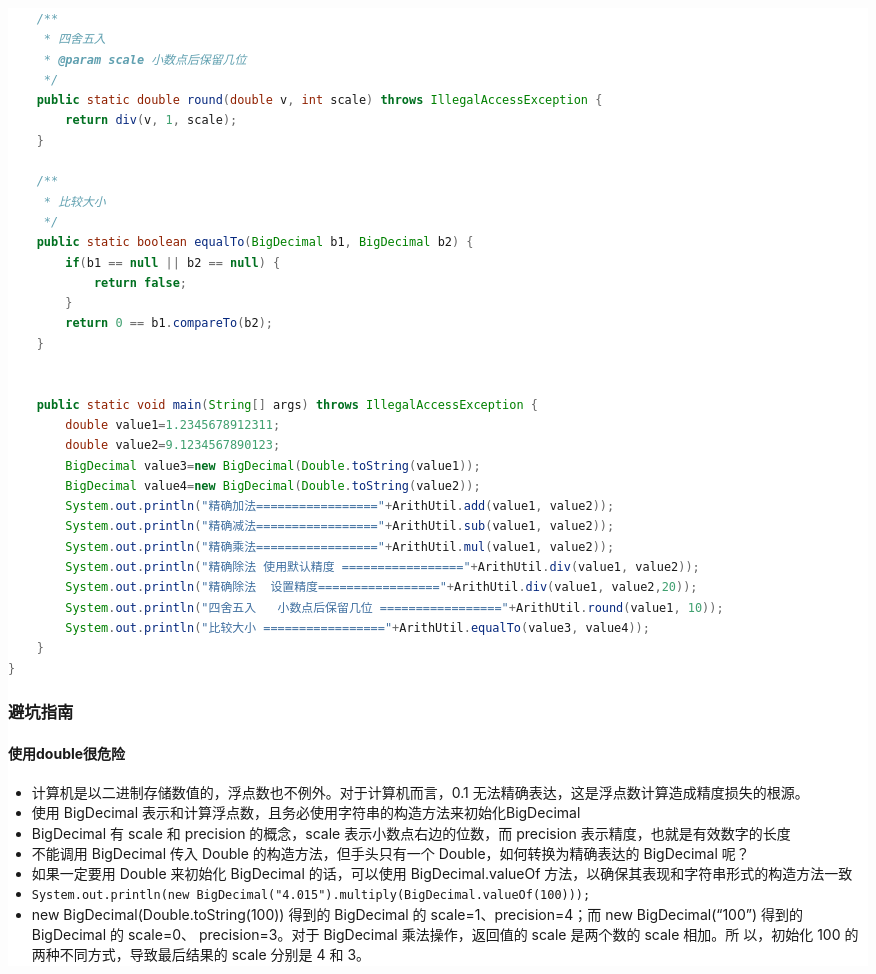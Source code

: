 ```java
    /** 
     * 四舍五入 
     * @param scale 小数点后保留几位 
     */  
    public static double round(double v, int scale) throws IllegalAccessException {  
        return div(v, 1, scale);  
    }  
      
    /** 
     * 比较大小 
     */  
    public static boolean equalTo(BigDecimal b1, BigDecimal b2) {  
        if(b1 == null || b2 == null) {  
            return false;  
        }  
        return 0 == b1.compareTo(b2);  
    }  
    
    
    public static void main(String[] args) throws IllegalAccessException {
        double value1=1.2345678912311;
        double value2=9.1234567890123;
        BigDecimal value3=new BigDecimal(Double.toString(value1));
        BigDecimal value4=new BigDecimal(Double.toString(value2));
        System.out.println("精确加法================="+ArithUtil.add(value1, value2));
        System.out.println("精确减法================="+ArithUtil.sub(value1, value2));
        System.out.println("精确乘法================="+ArithUtil.mul(value1, value2));
        System.out.println("精确除法 使用默认精度 ================="+ArithUtil.div(value1, value2));
        System.out.println("精确除法  设置精度================="+ArithUtil.div(value1, value2,20));
        System.out.println("四舍五入   小数点后保留几位 ================="+ArithUtil.round(value1, 10));
        System.out.println("比较大小 ================="+ArithUtil.equalTo(value3, value4));
    }
}
```



### 避坑指南

#### 使用double很危险

- 计算机是以二进制存储数值的，浮点数也不例外。对于计算机而言，0.1 无法精确表达，这是浮点数计算造成精度损失的根源。
- 使用 BigDecimal 表示和计算浮点数，且务必使用字符串的构造方法来初始化BigDecimal
- BigDecimal 有 scale 和 precision 的概念，scale 表示小数点右边的位数，而 precision 表示精度，也就是有效数字的长度
- 不能调用 BigDecimal 传入 Double 的构造方法，但手头只有一个 Double，如何转换为精确表达的 BigDecimal 呢？
- 如果一定要用 Double 来初始化 BigDecimal 的话，可以使用 BigDecimal.valueOf 方法，以确保其表现和字符串形式的构造方法一致
- `System.out.println(new BigDecimal("4.015").multiply(BigDecimal.valueOf(100)));`
- new BigDecimal(Double.toString(100)) 得到的 BigDecimal 的
  scale=1、precision=4；而 new BigDecimal(“100”) 得到的 BigDecimal 的 scale=0、
  precision=3。对于 BigDecimal 乘法操作，返回值的 scale 是两个数的 scale 相加。所
  以，初始化 100 的两种不同方式，导致最后结果的 scale 分别是 4 和 3。
